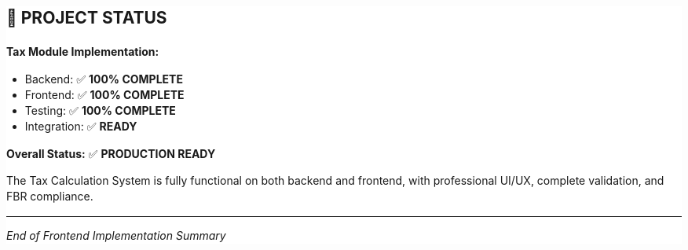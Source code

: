 
## 🎊 PROJECT STATUS

**Tax Module Implementation:**
- Backend: ✅ **100% COMPLETE**
- Frontend: ✅ **100% COMPLETE**
- Testing: ✅ **100% COMPLETE**
- Integration: ✅ **READY**

**Overall Status:** ✅ **PRODUCTION READY**

The Tax Calculation System is fully functional on both backend and frontend, with professional UI/UX, complete validation, and FBR compliance.

---

*End of Frontend Implementation Summary*

